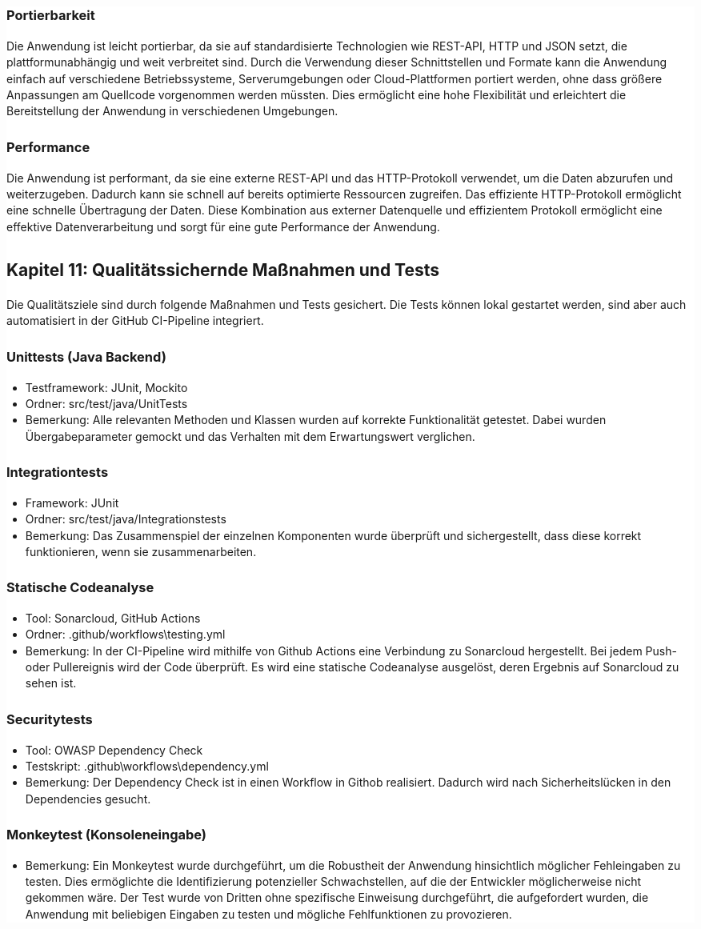 ### Portierbarkeit
Die Anwendung ist leicht portierbar, da sie auf standardisierte Technologien wie REST-API, HTTP und JSON setzt, die plattformunabhängig und weit verbreitet sind. Durch die Verwendung dieser Schnittstellen und Formate kann die Anwendung einfach auf verschiedene Betriebssysteme, Serverumgebungen oder Cloud-Plattformen portiert werden, ohne dass größere Anpassungen am Quellcode vorgenommen werden müssten. Dies ermöglicht eine hohe Flexibilität und erleichtert die Bereitstellung der Anwendung in verschiedenen Umgebungen.

### Performance
Die Anwendung ist performant, da sie eine externe REST-API und das HTTP-Protokoll verwendet, um die Daten abzurufen und weiterzugeben. Dadurch kann sie schnell auf bereits optimierte Ressourcen zugreifen. Das effiziente HTTP-Protokoll ermöglicht eine schnelle Übertragung der Daten. Diese Kombination aus externer Datenquelle und effizientem Protokoll ermöglicht eine effektive Datenverarbeitung und sorgt für eine gute Performance der Anwendung.

## Kapitel 11: Qualitätssichernde Maßnahmen und Tests
Die Qualitätsziele sind durch folgende Maßnahmen und Tests gesichert. Die Tests können lokal gestartet werden, sind aber auch automatisiert in der GitHub CI-Pipeline integriert. 

### Unittests (Java Backend)
- Testframework: JUnit, Mockito
- Ordner: src/test/java/UnitTests
- Bemerkung: Alle relevanten Methoden und Klassen wurden auf korrekte Funktionalität getestet. Dabei wurden Übergabeparameter gemockt und das Verhalten mit dem Erwartungswert verglichen.

### Integrationtests
- Framework: JUnit
- Ordner: src/test/java/Integrationstests
- Bemerkung: Das Zusammenspiel der einzelnen Komponenten wurde überprüft und sichergestellt, dass diese korrekt funktionieren, wenn sie zusammenarbeiten.

### Statische Codeanalyse
- Tool: Sonarcloud, GitHub Actions
- Ordner: .github/workflows\testing.yml
- Bemerkung: In der CI-Pipeline wird mithilfe von Github Actions eine Verbindung zu Sonarcloud hergestellt. Bei jedem Push- oder Pullereignis wird der Code überprüft. Es wird eine statische Codeanalyse ausgelöst, deren Ergebnis auf Sonarcloud zu sehen ist.

### Securitytests
- Tool: OWASP Dependency Check
- Testskript: .github\workflows\dependency.yml
- Bemerkung: Der Dependency Check ist in einen Workflow in Githob realisiert. Dadurch wird nach Sicherheitslücken in den Dependencies gesucht.

### Monkeytest (Konsoleneingabe)
- Bemerkung: Ein Monkeytest wurde durchgeführt, um die Robustheit der Anwendung hinsichtlich möglicher Fehleingaben zu testen. Dies ermöglichte die Identifizierung potenzieller Schwachstellen, auf die der Entwickler möglicherweise nicht gekommen wäre. Der Test wurde von Dritten ohne spezifische Einweisung durchgeführt, die aufgefordert wurden, die Anwendung mit beliebigen Eingaben zu testen und mögliche Fehlfunktionen zu provozieren.


